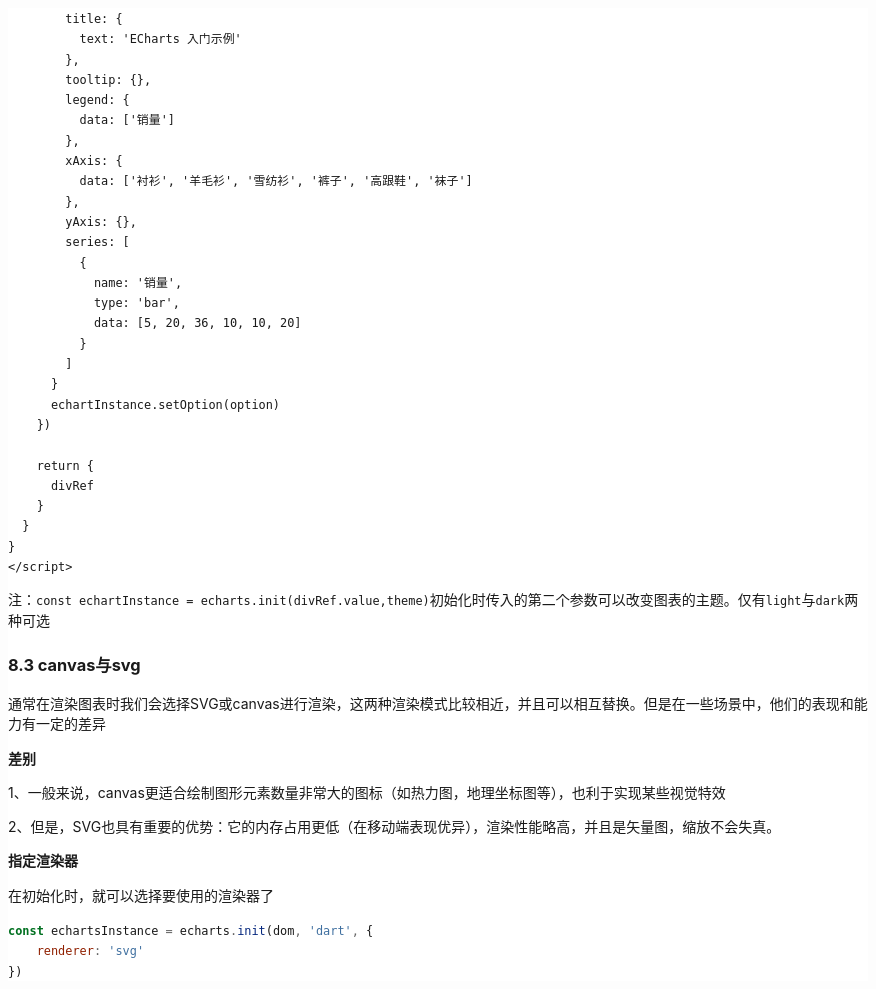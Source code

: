 ```vue
        title: {
          text: 'ECharts 入门示例'
        },
        tooltip: {},
        legend: {
          data: ['销量']
        },
        xAxis: {
          data: ['衬衫', '羊毛衫', '雪纺衫', '裤子', '高跟鞋', '袜子']
        },
        yAxis: {},
        series: [
          {
            name: '销量',
            type: 'bar',
            data: [5, 20, 36, 10, 10, 20]
          }
        ]
      }
      echartInstance.setOption(option)
    })

    return {
      divRef
    }
  }
}
</script>
```

注：`const echartInstance = echarts.init(divRef.value,theme)`初始化时传入的第二个参数可以改变图表的主题。仅有`light`与`dark`两种可选



### 8.3 canvas与svg

通常在渲染图表时我们会选择SVG或canvas进行渲染，这两种渲染模式比较相近，并且可以相互替换。但是在一些场景中，他们的表现和能力有一定的差异

**差别**

1、一般来说，canvas更适合绘制图形元素数量非常大的图标（如热力图，地理坐标图等），也利于实现某些视觉特效

2、但是，SVG也具有重要的优势：它的内存占用更低（在移动端表现优异），渲染性能略高，并且是矢量图，缩放不会失真。



**指定渲染器**

在初始化时，就可以选择要使用的渲染器了

```js
const echartsInstance = echarts.init(dom, 'dart', {
    renderer: 'svg'
})
```
